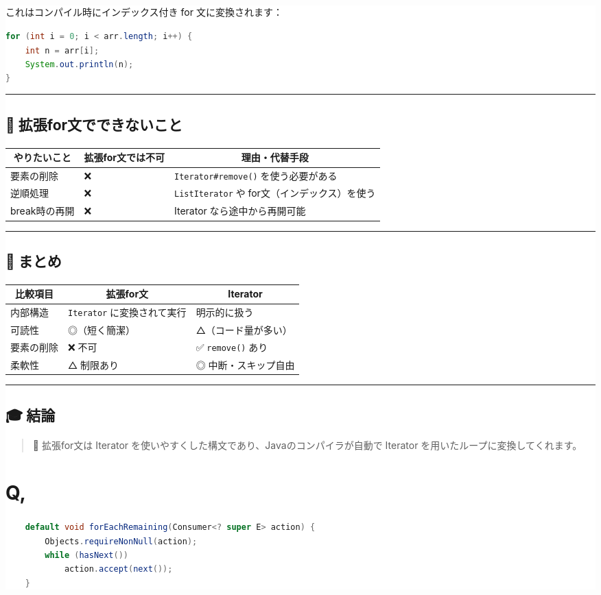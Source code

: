 これはコンパイル時にインデックス付き for 文に変換されます：

```java
for (int i = 0; i < arr.length; i++) {
    int n = arr[i];
    System.out.println(n);
}

```

---

## 🚫 拡張for文でできないこと

| やりたいこと | 拡張for文では不可 | 理由・代替手段 |
| --- | --- | --- |
| 要素の削除 | ❌ | `Iterator#remove()` を使う必要がある |
| 逆順処理 | ❌ | `ListIterator` や for文（インデックス）を使う |
| break時の再開 | ❌ | Iterator なら途中から再開可能 |

---

## 🧠 まとめ

| 比較項目 | 拡張for文 | Iterator |
| --- | --- | --- |
| 内部構造 | `Iterator` に変換されて実行 | 明示的に扱う |
| 可読性 | ◎（短く簡潔） | △（コード量が多い） |
| 要素の削除 | ❌ 不可 | ✅ `remove()` あり |
| 柔軟性 | △ 制限あり | ◎ 中断・スキップ自由 |

---

## 🎓 結論

> 🔸 拡張for文は Iterator を使いやすくした構文であり、Javaのコンパイラが自動で Iterator を用いたループに変換してくれます。
> 

# Q,

```java
    default void forEachRemaining(Consumer<? super E> action) {
        Objects.requireNonNull(action);
        while (hasNext())
            action.accept(next());
    }
```
